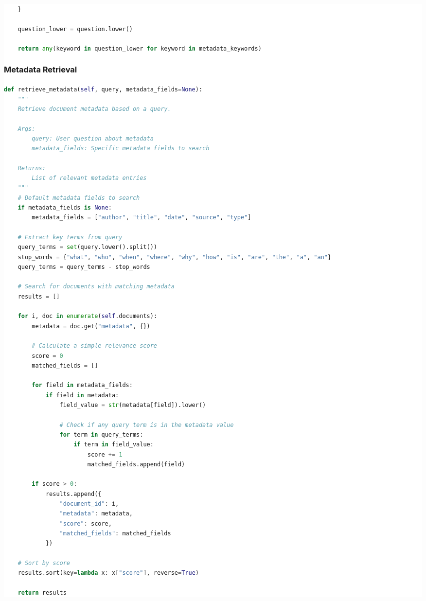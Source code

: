 ```python
    }

    question_lower = question.lower()

    return any(keyword in question_lower for keyword in metadata_keywords)
```

### Metadata Retrieval

```python
def retrieve_metadata(self, query, metadata_fields=None):
    """
    Retrieve document metadata based on a query.

    Args:
        query: User question about metadata
        metadata_fields: Specific metadata fields to search

    Returns:
        List of relevant metadata entries
    """
    # Default metadata fields to search
    if metadata_fields is None:
        metadata_fields = ["author", "title", "date", "source", "type"]

    # Extract key terms from query
    query_terms = set(query.lower().split())
    stop_words = {"what", "who", "when", "where", "why", "how", "is", "are", "the", "a", "an"}
    query_terms = query_terms - stop_words

    # Search for documents with matching metadata
    results = []

    for i, doc in enumerate(self.documents):
        metadata = doc.get("metadata", {})

        # Calculate a simple relevance score
        score = 0
        matched_fields = []

        for field in metadata_fields:
            if field in metadata:
                field_value = str(metadata[field]).lower()

                # Check if any query term is in the metadata value
                for term in query_terms:
                    if term in field_value:
                        score += 1
                        matched_fields.append(field)

        if score > 0:
            results.append({
                "document_id": i,
                "metadata": metadata,
                "score": score,
                "matched_fields": matched_fields
            })

    # Sort by score
    results.sort(key=lambda x: x["score"], reverse=True)

    return results
```
